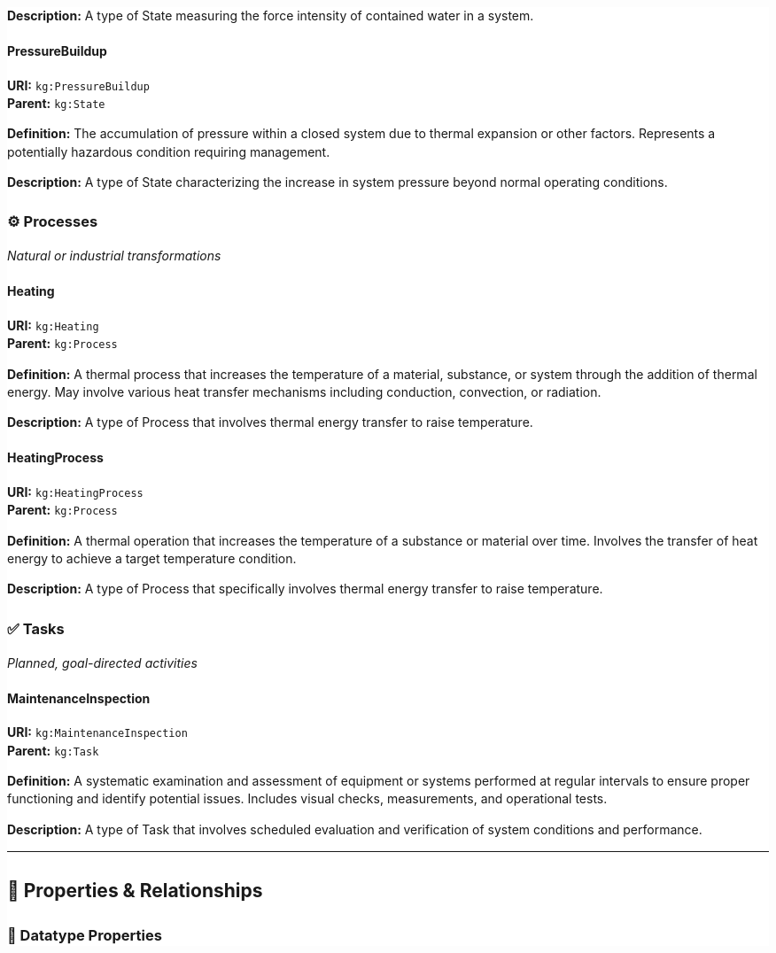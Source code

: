 **Description:** A type of State measuring the force intensity of contained water in a system.

#### PressureBuildup
**URI:** `kg:PressureBuildup`  
**Parent:** `kg:State`

**Definition:** The accumulation of pressure within a closed system due to thermal expansion or other factors. Represents a potentially hazardous condition requiring management.

**Description:** A type of State characterizing the increase in system pressure beyond normal operating conditions.
### ⚙️  Processes

_Natural or industrial transformations_

#### Heating
**URI:** `kg:Heating`  
**Parent:** `kg:Process`

**Definition:** A thermal process that increases the temperature of a material, substance, or system through the addition of thermal energy. May involve various heat transfer mechanisms including conduction, convection, or radiation.

**Description:** A type of Process that involves thermal energy transfer to raise temperature.

#### HeatingProcess
**URI:** `kg:HeatingProcess`  
**Parent:** `kg:Process`

**Definition:** A thermal operation that increases the temperature of a substance or material over time. Involves the transfer of heat energy to achieve a target temperature condition.

**Description:** A type of Process that specifically involves thermal energy transfer to raise temperature.
### ✅ Tasks

_Planned, goal-directed activities_

#### MaintenanceInspection
**URI:** `kg:MaintenanceInspection`  
**Parent:** `kg:Task`

**Definition:** A systematic examination and assessment of equipment or systems performed at regular intervals to ensure proper functioning and identify potential issues. Includes visual checks, measurements, and operational tests.

**Description:** A type of Task that involves scheduled evaluation and verification of system conditions and performance.

---

## 🔗 Properties & Relationships
### 📝 Datatype Properties
